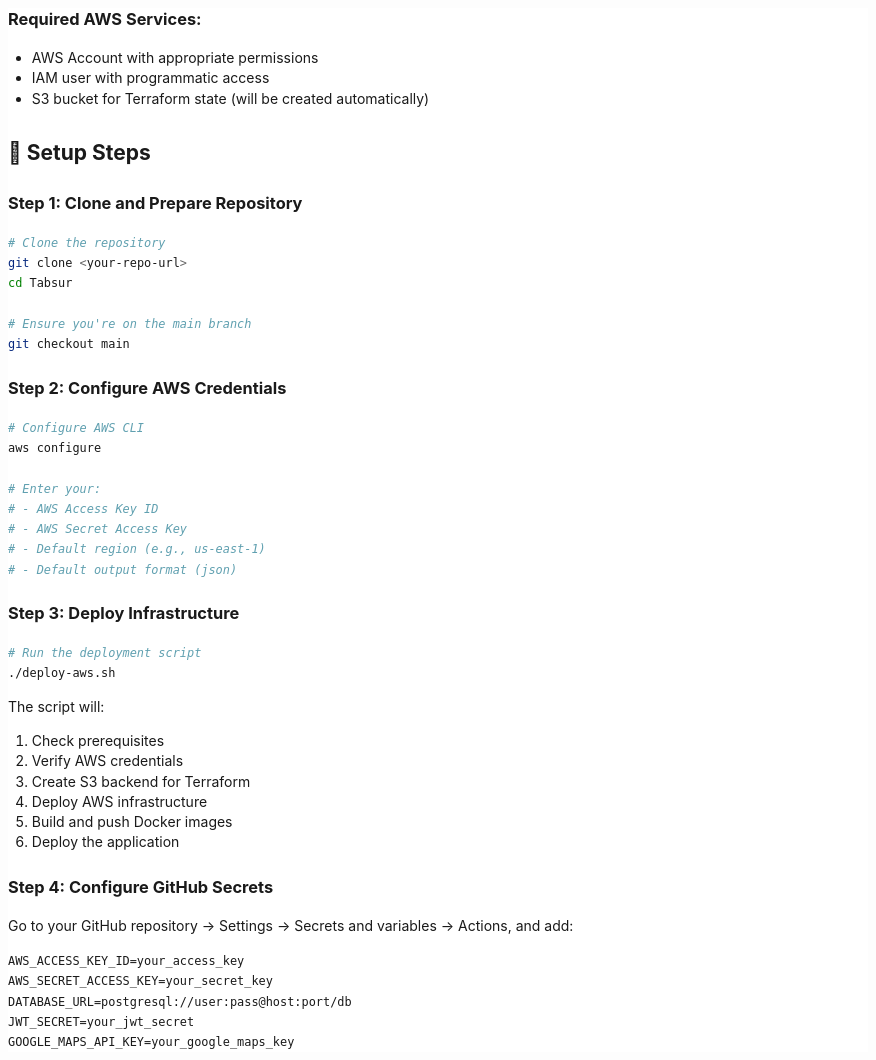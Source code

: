 ### Required AWS Services:
- AWS Account with appropriate permissions
- IAM user with programmatic access
- S3 bucket for Terraform state (will be created automatically)

## 🚀 Setup Steps

### Step 1: Clone and Prepare Repository

```bash
# Clone the repository
git clone <your-repo-url>
cd Tabsur

# Ensure you're on the main branch
git checkout main
```

### Step 2: Configure AWS Credentials

```bash
# Configure AWS CLI
aws configure

# Enter your:
# - AWS Access Key ID
# - AWS Secret Access Key
# - Default region (e.g., us-east-1)
# - Default output format (json)
```

### Step 3: Deploy Infrastructure

```bash
# Run the deployment script
./deploy-aws.sh
```

The script will:
1. Check prerequisites
2. Verify AWS credentials
3. Create S3 backend for Terraform
4. Deploy AWS infrastructure
5. Build and push Docker images
6. Deploy the application

### Step 4: Configure GitHub Secrets

Go to your GitHub repository → Settings → Secrets and variables → Actions, and add:

```
AWS_ACCESS_KEY_ID=your_access_key
AWS_SECRET_ACCESS_KEY=your_secret_key
DATABASE_URL=postgresql://user:pass@host:port/db
JWT_SECRET=your_jwt_secret
GOOGLE_MAPS_API_KEY=your_google_maps_key
```
